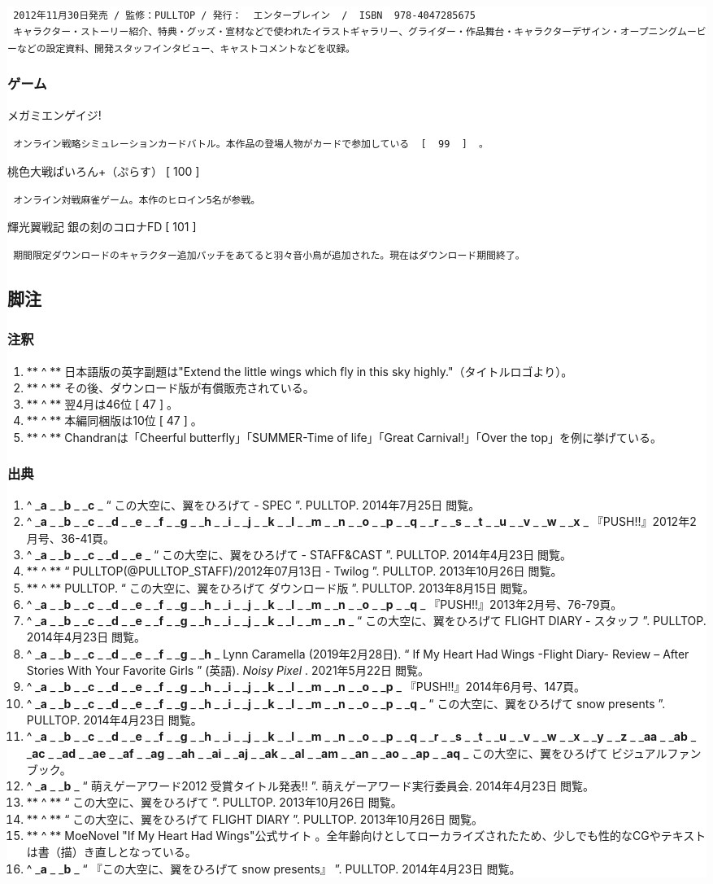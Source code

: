      2012年11月30日発売 / 監修：PULLTOP / 発行：  エンターブレイン  /  ISBN  978-4047285675 
     キャラクター・ストーリー紹介、特典・グッズ・宣材などで使われたイラストギャラリー、グライダー・作品舞台・キャラクターデザイン・オープニングムービーなどの設定資料、開発スタッフインタビュー、キャストコメントなどを収録。 

###  ゲーム



メガミエンゲイジ!

     オンライン戦略シミュレーションカードバトル。本作品の登場人物がカードで参加している  [  99  ]  。 
桃色大戦ぱいろん+（ぷらす）  [  100  ]

     オンライン対戦麻雀ゲーム。本作のヒロイン5名が参戦。 
輝光翼戦記 銀の刻のコロナFD  [  101  ]

     期間限定ダウンロードのキャラクター追加パッチをあてると羽々音小鳥が追加された。現在はダウンロード期間終了。 

##  脚注



###  注釈



  1. ** ^  ** 日本語版の英字副題は"Extend the little wings which fly in this sky highly."（タイトルロゴより）。 
  2. ** ^  ** その後、ダウンロード版が有償販売されている。 
  3. ** ^  ** 翌4月は46位  [  47  ]  。 
  4. ** ^  ** 本編同梱版は10位  [  47  ]  。 
  5. ** ^  ** Chandranは「Cheerful butterfly」「SUMMER-Time of life」「Great Carnival!」「Over the top」を例に挙げている。 

###  出典



  1. ^  _**a** _ _**b** _ _**c** _ “  この大空に、翼をひろげて - SPEC  ”. PULLTOP.  2014年7月25日  閲覧。 
  2. ^  _**a** _ _**b** _ _**c** _ _**d** _ _**e** _ _**f** _ _**g** _ _**h** _ _**i** _ _**j** _ _**k** _ _**l** _ _**m** _ _**n** _ _**o** _ _**p** _ _**q** _ _**r** _ _**s** _ _**t** _ _**u** _ _**v** _ _**w** _ _**x** _ 『PUSH!!』2012年2月号、36-41頁。 
  3. ^  _**a** _ _**b** _ _**c** _ _**d** _ _**e** _ “  この大空に、翼をひろげて - STAFF&CAST  ”. PULLTOP.  2014年4月23日  閲覧。 
  4. ** ^  ** “  PULLTOP(@PULLTOP_STAFF)/2012年07月13日 - Twilog  ”. PULLTOP.  2013年10月26日  閲覧。 
  5. ** ^  ** PULLTOP. “  この大空に、翼をひろげて ダウンロード版  ”. PULLTOP.  2013年8月15日  閲覧。 
  6. ^  _**a** _ _**b** _ _**c** _ _**d** _ _**e** _ _**f** _ _**g** _ _**h** _ _**i** _ _**j** _ _**k** _ _**l** _ _**m** _ _**n** _ _**o** _ _**p** _ _**q** _ 『PUSH!!』2013年2月号、76-79頁。 
  7. ^  _**a** _ _**b** _ _**c** _ _**d** _ _**e** _ _**f** _ _**g** _ _**h** _ _**i** _ _**j** _ _**k** _ _**l** _ _**m** _ _**n** _ “  この大空に、翼をひろげて FLIGHT DIARY - スタッフ  ”. PULLTOP.  2014年4月23日  閲覧。 
  8. ^  _**a** _ _**b** _ _**c** _ _**d** _ _**e** _ _**f** _ _**g** _ _**h** _ Lynn Caramella (2019年2月28日). “  If My Heart Had Wings -Flight Diary- Review – After Stories With Your Favorite Girls  ” (英語). _Noisy Pixel_ .  2021年5月22日  閲覧。 
  9. ^  _**a** _ _**b** _ _**c** _ _**d** _ _**e** _ _**f** _ _**g** _ _**h** _ _**i** _ _**j** _ _**k** _ _**l** _ _**m** _ _**n** _ _**o** _ _**p** _ 『PUSH!!』2014年6月号、147頁。 
  10. ^  _**a** _ _**b** _ _**c** _ _**d** _ _**e** _ _**f** _ _**g** _ _**h** _ _**i** _ _**j** _ _**k** _ _**l** _ _**m** _ _**n** _ _**o** _ _**p** _ _**q** _ “  この大空に、翼をひろげて snow presents  ”. PULLTOP.  2014年4月23日  閲覧。 
  11. ^  _**a** _ _**b** _ _**c** _ _**d** _ _**e** _ _**f** _ _**g** _ _**h** _ _**i** _ _**j** _ _**k** _ _**l** _ _**m** _ _**n** _ _**o** _ _**p** _ _**q** _ _**r** _ _**s** _ _**t** _ _**u** _ _**v** _ _**w** _ _**x** _ _**y** _ _**z** _ _**aa** _ _**ab** _ _**ac** _ _**ad** _ _**ae** _ _**af** _ _**ag** _ _**ah** _ _**ai** _ _**aj** _ _**ak** _ _**al** _ _**am** _ _**an** _ _**ao** _ _**ap** _ _**aq** _ この大空に、翼をひろげて ビジュアルファンブック。 
  12. ^  _**a** _ _**b** _ “  萌えゲーアワード2012 受賞タイトル発表!!  ”. 萌えゲーアワード実行委員会.  2014年4月23日  閲覧。 
  13. ** ^  ** “  この大空に、翼をひろげて  ”. PULLTOP.  2013年10月26日  閲覧。 
  14. ** ^  ** “  この大空に、翼をひろげて FLIGHT DIARY  ”. PULLTOP.  2013年10月26日  閲覧。 
  15. ** ^  ** MoeNovel "If My Heart Had Wings"公式サイト  。全年齢向けとしてローカライズされたため、少しでも性的なCGやテキストは書（描）き直しとなっている。 
  16. ^  _**a** _ _**b** _ “  『この大空に、翼をひろげて snow presents』  ”. PULLTOP.  2014年4月23日  閲覧。 